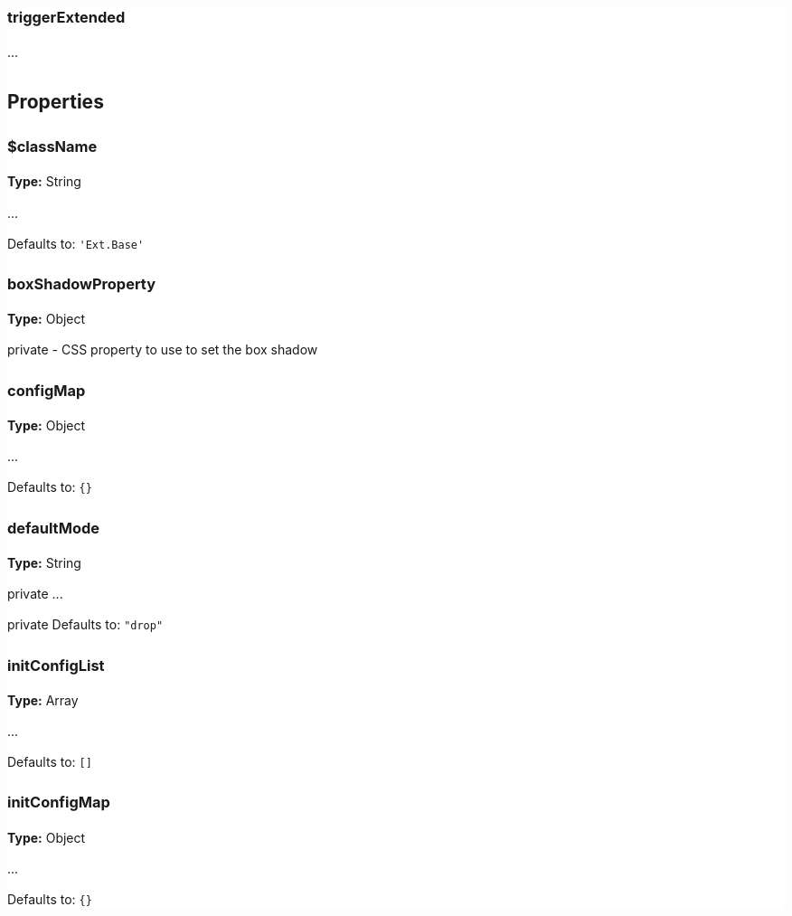 
### triggerExtended

...


## Properties

### $className

**Type:** String

...

Defaults to: `'Ext.Base'`


### boxShadowProperty

**Type:** Object

private - CSS property to use to set the box shadow


### configMap

**Type:** Object

...

Defaults to: `{}`


### defaultMode

**Type:** String

private ...

private Defaults to: `"drop"`


### initConfigList

**Type:** Array

...

Defaults to: `[]`


### initConfigMap

**Type:** Object

...

Defaults to: `{}`

